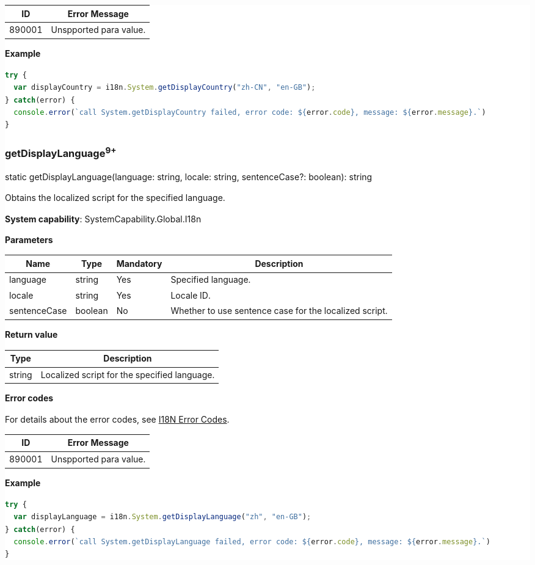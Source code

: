 | ID| Error Message|
| -------- | ---------------------------------------- |
| 890001  | Unspported para value.                |

**Example**
  ```js
  try {
    var displayCountry = i18n.System.getDisplayCountry("zh-CN", "en-GB");
  } catch(error) {
    console.error(`call System.getDisplayCountry failed, error code: ${error.code}, message: ${error.message}.`)
  }
  ```

### getDisplayLanguage<sup>9+</sup>

static getDisplayLanguage(language: string, locale: string, sentenceCase?: boolean): string

Obtains the localized script for the specified language.

**System capability**: SystemCapability.Global.I18n

**Parameters**

| Name         | Type     | Mandatory  | Description              |
| ------------ | ------- | ---- | ---------------- |
| language     | string  | Yes   | Specified language.           |
| locale       | string  | Yes   | Locale ID.    |
| sentenceCase | boolean | No   | Whether to use sentence case for the localized script.|

**Return value**

| Type    | Description           |
| ------ | ------------- |
| string | Localized script for the specified language.|

**Error codes**

For details about the error codes, see [I18N Error Codes](../errorcodes/errorcode-i18n.md).

| ID| Error Message|
| -------- | ---------------------------------------- |
| 890001  | Unspported para value.                |

**Example**
  ```js
  try {
    var displayLanguage = i18n.System.getDisplayLanguage("zh", "en-GB");
  } catch(error) {
    console.error(`call System.getDisplayLanguage failed, error code: ${error.code}, message: ${error.message}.`)
  }
  ```
